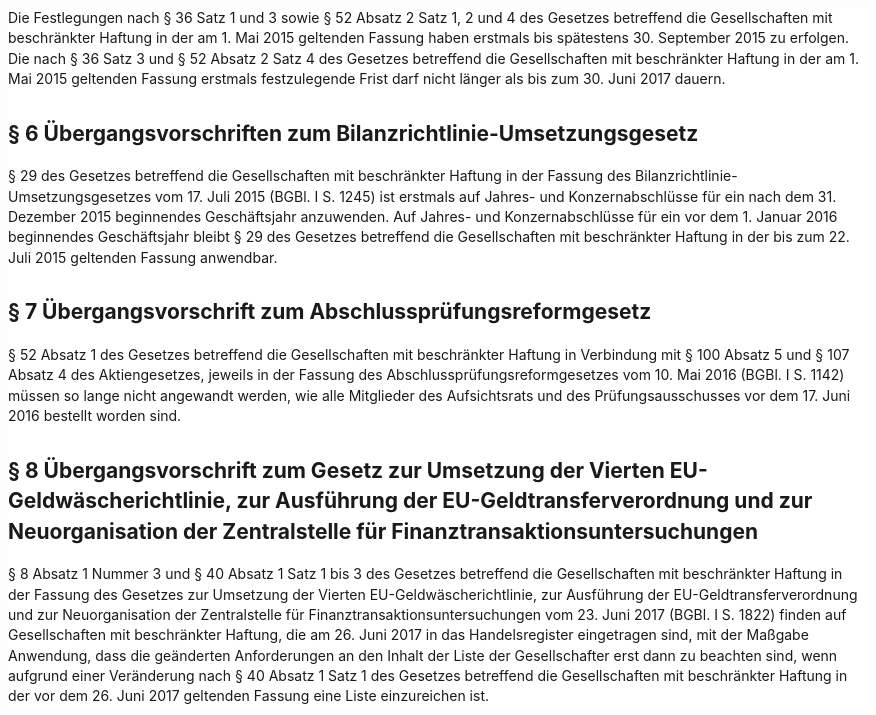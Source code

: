 Die Festlegungen nach § 36 Satz 1 und 3 sowie § 52 Absatz 2 Satz 1, 2
und 4 des Gesetzes betreffend die Gesellschaften mit beschränkter
Haftung in der am 1. Mai 2015 geltenden Fassung haben erstmals bis
spätestens 30. September 2015 zu erfolgen. Die nach § 36 Satz 3 und §
52 Absatz 2 Satz 4 des Gesetzes betreffend die Gesellschaften mit
beschränkter Haftung in der am 1. Mai 2015 geltenden Fassung erstmals
festzulegende Frist darf nicht länger als bis zum 30. Juni 2017
dauern.


## § 6 Übergangsvorschriften zum Bilanzrichtlinie-Umsetzungsgesetz

§ 29 des Gesetzes betreffend die Gesellschaften mit beschränkter
Haftung in der Fassung des Bilanzrichtlinie-Umsetzungsgesetzes vom 17.
Juli 2015 (BGBl. I S. 1245) ist erstmals auf Jahres- und
Konzernabschlüsse für ein nach dem 31. Dezember 2015 beginnendes
Geschäftsjahr anzuwenden. Auf Jahres- und Konzernabschlüsse für ein
vor dem 1. Januar 2016 beginnendes Geschäftsjahr bleibt § 29 des
Gesetzes betreffend die Gesellschaften mit beschränkter Haftung in der
bis zum 22. Juli 2015 geltenden Fassung anwendbar.


## § 7 Übergangsvorschrift zum Abschlussprüfungsreformgesetz

§ 52 Absatz 1 des Gesetzes betreffend die Gesellschaften mit
beschränkter Haftung in Verbindung mit § 100 Absatz 5 und § 107 Absatz
4 des Aktiengesetzes, jeweils in der Fassung des
Abschlussprüfungsreformgesetzes vom 10. Mai 2016 (BGBl. I S. 1142)
müssen so lange nicht angewandt werden, wie alle Mitglieder des
Aufsichtsrats und des Prüfungsausschusses vor dem 17. Juni 2016
bestellt worden sind.


## § 8 Übergangsvorschrift zum Gesetz zur Umsetzung der Vierten EU-Geldwäscherichtlinie, zur Ausführung der EU-Geldtransferverordnung und zur Neuorganisation der Zentralstelle für Finanztransaktionsuntersuchungen

§ 8 Absatz 1 Nummer 3 und § 40 Absatz 1 Satz 1 bis 3 des Gesetzes
betreffend die Gesellschaften mit beschränkter Haftung in der Fassung
des Gesetzes zur Umsetzung der Vierten EU-Geldwäscherichtlinie, zur
Ausführung der EU-Geldtransferverordnung und zur Neuorganisation der
Zentralstelle für Finanztransaktionsuntersuchungen vom 23. Juni 2017
(BGBl. I S. 1822) finden auf Gesellschaften mit beschränkter Haftung,
die am 26. Juni 2017 in das Handelsregister eingetragen sind, mit der
Maßgabe Anwendung, dass die geänderten Anforderungen an den Inhalt der
Liste der Gesellschafter erst dann zu beachten sind, wenn aufgrund
einer Veränderung nach § 40 Absatz 1 Satz 1 des Gesetzes betreffend
die Gesellschaften mit beschränkter Haftung in der vor dem 26. Juni
2017 geltenden Fassung eine Liste einzureichen ist.
